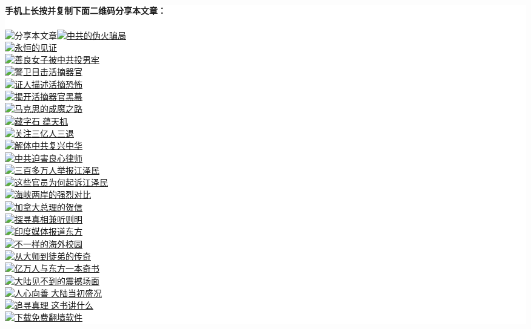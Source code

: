 <strong>手机上长按并复制下面二维码分享本文章：</strong><br><br><img src="https://chart.apis.google.com/chart?cht=qr&chs=240x240&choe=UTF-8&chld=M|2&chl=https://github.com/jfwhtu349/djy/blob/master/gb/5/7/28/n1001057.md%231" title="分享本文章"></td><td VALIGN=TOP><a href="https://github.com/jfwhtu349/djy/blob/master/gb/16/1/21/n4622075.md?dfh#1" target="_blank"><img src="https://raw.githubusercontent.com/jfwhtu349/djy/master/gb/300/wei-f1.jpg" title="中共的伪火骗局"  alt="中共的伪火骗局"></a><br><a href="https://github.com/jfwhtu349/www/blob/master/README.md?dfh#9" target="_blank"><img src="https://raw.githubusercontent.com/jfwhtu349/djy/master/gb/300/yong-h.jpg" title="永恒的见证"  alt="永恒的见证"></a><br><a href="https://github.com/jfwhtu349/djy/blob/master/gb/13/9/29/n3974789.md?dfh#1" target="_blank"><img src="https://raw.githubusercontent.com/jfwhtu349/djy/master/gb/300/shang-lnz.jpg" title="善良女子被中共投男牢"  alt="善良女子被中共投男牢"></a><br><a href="https://github.com/jfwhtu349/djy/blob/master/gb/16/3/16/n4663449.md?dfh#1" target="_blank"><img src="https://raw.githubusercontent.com/jfwhtu349/djy/master/gb/300/huo-z3.jpg" title="警卫目击活摘器官"  alt="警卫目击活摘器官"></a><br><a href="https://github.com/jfwhtu349/djy/blob/master/gb/16/8/7/n8177641.md?dfh#1" target="_blank"><img src="https://raw.githubusercontent.com/jfwhtu349/djy/master/gb/300/huo-z4.jpg" title="证人描述活摘恐怖"  alt="证人描述活摘恐怖"></a><br><a href="https://github.com/jfwhtu349/djy/blob/master/gb/10/4/19/n2881569.md?dfh#1" target="_blank"><img src="https://raw.githubusercontent.com/jfwhtu349/djy/master/gb/300/huo-z1.jpg" title="揭开活摘器官黑幕"  alt="揭开活摘器官黑幕"></a><br><a href="https://github.com/jfwhtu349/djy/blob/master/gb/10/11/7/n3077476.md?dfh#1" target="_blank"><img src="https://raw.githubusercontent.com/jfwhtu349/djy/master/gb/300/ma-ks.jpg" title="马克思的成魔之路"  alt="马克思的成魔之路"></a><br><a href="https://github.com/jfwhtu349/djy/blob/master/gb/14/6/9/n4173977.md?dfh#1" target="_blank"><img src="https://raw.githubusercontent.com/jfwhtu349/djy/master/gb/300/chang-zs.jpg" title="藏字石 蕴天机"  alt="藏字石 蕴天机"></a><br><a href="https://github.com/jfwhtu349/djy/blob/master/gb/18/5/10/n10381511.md?dfh#1" target="_blank"><img src="https://raw.githubusercontent.com/jfwhtu349/djy/master/gb/300/st1.jpg" title="关注三亿人三退"  alt="关注三亿人三退"></a><br><a href="https://github.com/jfwhtu349/djy/blob/master/gb/18/3/21/n10237682.md?dfh#1" target="_blank"><img src="https://raw.githubusercontent.com/jfwhtu349/djy/master/gb/300/jie-t.jpg" title="解体中共复兴中华"  alt="解体中共复兴中华"></a><br><a href="https://github.com/jfwhtu349/djy/blob/master/gb/9/2/9/n2422991.md?dfh#1" target="_blank"><img src="https://raw.githubusercontent.com/jfwhtu349/djy/master/gb/300/gao-zs.jpg" title="中共迫害良心律师"  alt="中共迫害良心律师"></a><br><a href="https://github.com/jfwhtu349/djy/blob/master/gb/18/12/9/n10900044.md?dfh#1" target="_blank"><img src="https://raw.githubusercontent.com/jfwhtu349/djy/master/gb/300/sj1.jpg" title="三百多万人举报江泽民"  alt="三百多万人举报江泽民"></a><br><a href="https://github.com/jfwhtu349/djy/blob/master/gb/18/8/28/n10672014.md?dfh#1" target="_blank"><img src="https://raw.githubusercontent.com/jfwhtu349/djy/master/gb/300/sj2.jpg" title="这些官员为何起诉江泽民"  alt="这些官员为何起诉江泽民"></a><br><a href="https://github.com/jfwhtu349/djy/blob/master/gb/8/12/18/n2367165.md?dfh#1" target="_blank"><img src="https://raw.githubusercontent.com/jfwhtu349/djy/master/gb/300/liangan.jpg" title="海峡两岸的强烈对比"  alt="海峡两岸的强烈对比"></a><br><a href="https://github.com/jfwhtu349/djy/blob/master/gb/15/12/10/n4593139.md?dfh#1" target="_blank"><img src="https://raw.githubusercontent.com/jfwhtu349/djy/master/gb/300/jia-ndzl.jpg" title="加拿大总理的贺信"  alt="加拿大总理的贺信"></a><br><a href="https://github.com/jfwhtu349/djy/blob/master/gb/11/6/17/n3289382.md?dfh#1" target="_blank"><img src="https://raw.githubusercontent.com/jfwhtu349/djy/master/gb/300/xiao-wd.jpg" title="探寻真相兼听则明"  alt="探寻真相兼听则明"></a><br><a href="https://github.com/jfwhtu349/djy/blob/master/gb/18/10/27/n10812623.md?dfh#1" target="_blank"><img src="https://raw.githubusercontent.com/jfwhtu349/djy/master/gb/300/yindu.jpg" title="印度媒体报道东方"  alt="印度媒体报道东方"></a><br><a href="https://github.com/jfwhtu349/djy/blob/master/gb/18/6/9/n10469652.md?dfh#1" target="_blank"><img src="https://raw.githubusercontent.com/jfwhtu349/djy/master/gb/300/xie-j.jpg" title="不一样的海外校园"  alt="不一样的海外校园"></a><br><a href="https://github.com/jfwhtu349/djy/blob/master/gb/7/4/5/n1669415.md?dfh#1" target="_blank"><img src="https://raw.githubusercontent.com/jfwhtu349/djy/master/gb/300/li-up.jpg" title="从大师到徒弟的传奇"  alt="从大师到徒弟的传奇"></a><br><a href="https://github.com/jfwhtu349/djy/blob/master/gb/17/5/26/n9191512.md?dfh#1" target="_blank"><img src="https://raw.githubusercontent.com/jfwhtu349/djy/master/gb/300/zfl2.jpg" title="亿万人与东方一本奇书"  alt="亿万人与东方一本奇书"></a><br><a href="https://github.com/jfwhtu349/djy/blob/master/gb/13/11/27/n4020290.md?dfh#1" target="_blank"><img src="https://raw.githubusercontent.com/jfwhtu349/djy/master/gb/300/zhen-h.jpg" title="大陆见不到的震撼场面"  alt="大陆见不到的震撼场面"></a><br><a href="https://github.com/jfwhtu349/djy/blob/master/gb/15/7/17/n4482910.md?dfh#1" target="_blank"><img src="https://raw.githubusercontent.com/jfwhtu349/djy/master/gb/300/dalu-sk.jpg" title="人心向善 大陆当初盛况"  alt="人心向善 大陆当初盛况"></a><br><a href="https://github.com/jfwhtu349/djy/blob/master/gb/19/1/5/n10955468.md?dfh#1" target="_blank"><img src="https://raw.githubusercontent.com/jfwhtu349/djy/master/gb/300/zfl1.jpg" title="追寻真理 这书讲什么"  alt="追寻真理 这书讲什么"></a><br><a href="https://github.com/jfwhtu349/www/blob/master/README.md?dfh#1" target="_blank"><img src="https://raw.githubusercontent.com/jfwhtu349/djy/master/gb/300/fq1.jpg" title="下载免费翻墙软件"  alt="下载免费翻墙软件"></a><br></td></tr></table>
